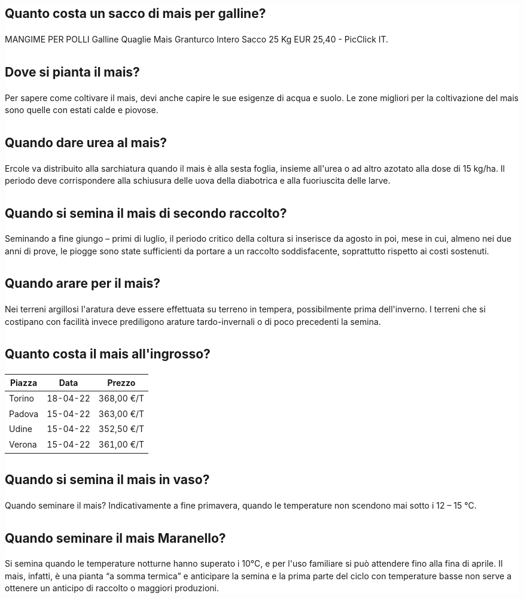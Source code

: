 ## Quanto costa un sacco di mais per galline?

MANGIME PER POLLI Galline Quaglie Mais Granturco Intero Sacco 25 Kg EUR 25,40 - PicClick IT.

## Dove si pianta il mais?

Per sapere come coltivare il mais, devi anche capire le sue esigenze di acqua e suolo. Le zone migliori per la coltivazione del mais sono quelle con estati calde e piovose.

## Quando dare urea al mais?

Ercole va distribuito alla sarchiatura quando il mais è alla sesta foglia, insieme all'urea o ad altro azotato alla dose di 15 kg/ha. Il periodo deve corrispondere alla schiusura delle uova della diabotrica e alla fuoriuscita delle larve.

## Quando si semina il mais di secondo raccolto?

Seminando a fine giungo – primi di luglio, il periodo critico della coltura si inserisce da agosto in poi, mese in cui, almeno nei due anni di prove, le piogge sono state sufficienti da portare a un raccolto soddisfacente, soprattutto rispetto ai costi sostenuti.

## Quando arare per il mais?

 Nei terreni argillosi l'aratura deve essere effettuata su terreno in tempera, possibilmente prima dell'inverno. I terreni che si costipano con facilità invece prediligono arature tardo-invernali o di poco precedenti la semina.

## Quanto costa il mais all'ingrosso?

|Piazza|    Data|    Prezzo|
|------|--------|----------|
|Torino|18-04-22|368,00 €/T|
|Padova|15-04-22|363,00 €/T|
| Udine|15-04-22|352,50 €/T|
|Verona|15-04-22|361,00 €/T|

## Quando si semina il mais in vaso?

Quando seminare il mais? Indicativamente a fine primavera, quando le temperature non scendono mai sotto i 12 – 15 °C.

## Quando seminare il mais Maranello?

Si semina quando le temperature notturne hanno superato i 10°C, e per l'uso familiare si può attendere fino alla fina di aprile. Il mais, infatti, è una pianta “a somma termica” e anticipare la semina e la prima parte del ciclo con temperature basse non serve a ottenere un anticipo di raccolto o maggiori produzioni.
